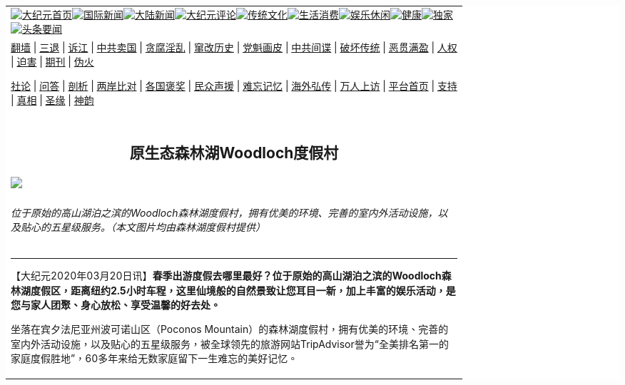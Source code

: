 <a name="1" id="1" target="_blank"></a><span id="1"></span>
<table align=center border="0"><tr><td colspan="2" VALIGN=TOP><a href="https://github.com/1992513/djy/blob/master/gb/nf1351518.md#1"><img src="https://raw.githubusercontent.com/1992513/www/master/t/djy/1.jpg" title="大纪元首页" alt="大纪元首页"></a><a href="https://github.com/1992513/djy/blob/master/gb/n24hr.md#1"><img src="https://raw.githubusercontent.com/1992513/www/master/t/djy/3.jpg" title="国际新闻" alt="国际新闻"></a><a href="https://github.com/1992513/djy/blob/master/gb/nsc413.md#1"><img src="https://raw.githubusercontent.com/1992513/www/master/t/djy/4.jpg" title="大陆新闻" alt="大陆新闻"></a><a href="https://github.com/1992513/djy/blob/master/gb/news392.md#1"><img src="https://raw.githubusercontent.com/1992513/www/master/t/djy/5.jpg" title="大纪元评论" alt="大纪元评论"></a><a href="https://github.com/1992513/djy/blob/master/gb/news2007.md#1"><img src="https://raw.githubusercontent.com/1992513/www/master/t/djy/6.jpg" title="传统文化" alt="传统文化"></a><a href="https://github.com/1992513/djy/blob/master/gb/news2008.md#1"><img src="https://raw.githubusercontent.com/1992513/www/master/t/djy/7.jpg" title="生活消费" alt="生活消费"></a><a href="https://github.com/1992513/djy/blob/master/gb/ncyule.md#1"><img src="https://raw.githubusercontent.com/1992513/www/master/t/djy/8.jpg" title="娱乐休闲" alt="娱乐休闲"></a><a href="https://github.com/1992513/djy/blob/master/gb/nsc1002.md#1"><img src="https://raw.githubusercontent.com/1992513/www/master/t/djy/9.jpg" title="健康" alt="健康"></a><a href="https://github.com/1992513/djy/blob/master/gb/nf6092.md#1"><img src="https://raw.githubusercontent.com/1992513/www/master/t/djy/10a.jpg" title="独家" alt="独家"></a><a href="https://github.com/1992513/djy/blob/master/gb/nf4514.md#1"><img src="https://raw.githubusercontent.com/1992513/www/master/t/djy/12a.jpg" title="头条要闻" alt="头条要闻"></a></td></tr>
<tr><td colspan="2" VALIGN=TOP><a target="_blank" href="https://github.com/1992513/www/blob/master/README.md?zsrh#1">翻墙</a> | <a target="_blank" href="https://github.com/1992513/djy/blob/master/gb/nf5657.md#1">三退</a> | <a target="_blank" href="https://github.com/1992513/djy/blob/master/gb/nf6124.md#1">诉江</a> | <a target="_blank" href="https://github.com/1992513/djy/blob/master/gb/nf1176117.md#1">中共卖国</a> | <a target="_blank" href="https://github.com/1992513/djy/blob/master/gb/nf5773.md#1">贪腐淫乱</a> | <a target="_blank" href="https://github.com/1992513/djy/blob/master/gb/nf1176115.md#1">窜改历史</a> | <a target="_blank" href="https://github.com/1992513/djy/blob/master/gb/nf1176107.md#1">党魁画皮</a> | <a target="_blank" href="https://github.com/1992513/djy/blob/master/gb/nf1320400.md#1">中共间谍</a> | <a target="_blank" href="https://github.com/1992513/djy/blob/master/gb/nf1176114.md#1">破坏传统</a> | <a target="_blank" href="https://github.com/1992513/ntdtv/blob/master/gb/prog447_1.md#1">恶贯满盈</a> | <a target="_blank" href="https://github.com/1992513/djy/blob/master/gb/ncid278.md#1">人权</a> | <a target="_blank" href="https://github.com/1992513/djy/blob/master/gb/nf1176111.md#1">迫害</a> | <a target="_blank" href="https://gitlab.com/szzdlab/mh-qikan/blob/master/README.md#1">期刊</a> | <a target="_blank" href="https://github.com/1992513/djy/blob/master/gb/nf5562.md#1">伪火</a></p><p><a target="_blank" href="https://github.com/1992513/djy/blob/master/gb/9p.md#1">社论</a> | <a target="_blank" href="https://github.com/1992513/djy/blob/master/gb/nf4378.md#1">问答</a> | <a target="_blank" href="https://github.com/1992513/djy/blob/master/gb/nf5792.md#1">剖析</a> | <a target="_blank" href="https://github.com/1992513/djy/blob/master/gb/nf5735.md#1">两岸比对</a> | <a target="_blank" href="https://github.com/1992513/djy/blob/master/gb/nf6119.md#1">各国褒奖</a> | <a target="_blank" href="https://github.com/1992513/djy/blob/master/gb/nf6120.md#1">民众声援</a> | <a target="_blank" href="https://github.com/1992513/djy/blob/master/gb/nf1188594.md#1">难忘记忆</a> | <a target="_blank" href="https://github.com/1992513/djy/blob/master/gb/nf3180.md#1">海外弘传</a> | <a target="_blank" href="https://github.com/1992513/djy/blob/master/gb/nf5410.md#1">万人上访</a> | <a target="_blank" href="https://github.com/1992513/www/blob/master/README.md?zsrh#1">平台首页</a> | <a target="_blank" href="https://github.com/1992513/djy/blob/master/gb/nf4386.md#1">支持</a> | <a target="_blank" href="https://github.com/1992513/djy/blob/master/gb/nf4389.md#1">真相</a> | <a target="_blank" href="https://github.com/1992513/djy/blob/master/gb/nf5790.md#1">圣缘</a> | <a target="_blank" href="https://github.com/1992513/djy/blob/master/gb/nf4786.md#1">神韵</a></td></tr>
<tr><td VALIGN=TOP width="626"><h2 align=center>原生态森林湖Woodloch度假村</h2>
<img width="600" src="https://i.epochtimes.com/assets/uploads/2020/03/14812539029_7557c20fe3_o-600x400.jpg" />
<h6>位于原始的高山湖泊之滨的Woodloch森林湖度假村，拥有优美的环境、完善的室内外活动设施，以及贴心的五星级服务。（本文图片均由森林湖度假村提供）
</h6>
<hr>
<p>【大纪元2020年03月20日讯】<b><span lang="ZH-TW">春季出游度假去哪里最好？位于原始的高山湖泊之滨的</span></b><b>Woodloch</b><b><span lang="ZH-TW">森林湖度假区，距离纽约</span></b><b>2.5</b><b><span lang="ZH-TW">小时车程，这里仙境般的自然景致让您耳目一新，加上丰富的娱乐活动，是您与家人团聚、身心放松、享受温馨的好去处。</span></b></p>
<p><span lang="ZH-TW">坐落在宾夕法尼亚州波可诺山区（</span>Poconos Mountain<span lang="ZH-TW">）的</span><ahref="https://github.com/1992513/djy/blob/master/gb/tag/%e6%a3%ae%e6%9e%97%e6%b9%96%e5%ba%a6%e5%81%87%e6%9d%91.md#1"><span lang="ZH-TW">森林湖度假村</span></a><span lang="ZH-TW">，拥有优美的环境、完善的室内外活动设施，以及贴心的五星级服务，被全球领先的旅游网站</span>TripAdvisor<span lang="ZH-TW">誉为“全美排名第一的家庭度假胜地”，</span>60<span lang="ZH-TW">多年来给无数家庭留下一生难忘的美好记忆。</span></p>